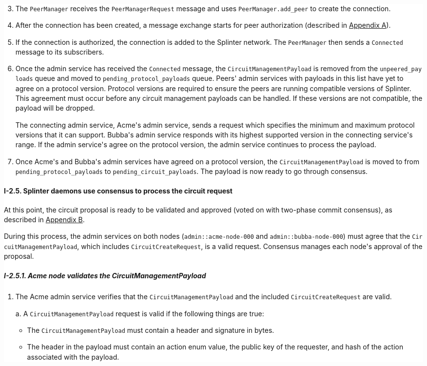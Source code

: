 3. The `PeerManager` receives the `PeerManagerRequest` message and uses
   `PeerManager.add_peer` to create the connection.

4. After the connection has been created, a message exchange starts for peer
   authorization (described in [Appendix A](#appendix-a-peer-authorization)).

5. If the connection is authorized, the connection is added to the Splinter
   network. The `PeerManager` then sends a `Connected` message to its
   subscribers.

6. Once the admin service has received the `Connected` message, the
   `​CircuitManagementPayload​` is removed from the `unpeered_payloads` queue
   and moved to `pending_protocol_payloads` queue. Peers' admin services with
   payloads in this list have yet to agree on a protocol version. Protocol
   versions are required to ensure the peers are running compatible versions of
   Splinter. This agreement must occur before any circuit management payloads
   can be handled. If these versions are not compatible, the payload will be
   dropped.

   The connecting admin service, Acme's admin service, sends a request which
   specifies the minimum and maximum protocol versions that it can support.
   Bubba's admin service responds with its highest supported version in the
   connecting service's range. If the admin service's agree on the protocol
   version, the admin service continues to process the payload.

7. Once Acme's and Bubba's admin services have agreed on a protocol version,
   the `CircuitManagementPayload` is moved to from `pending_protocol_payloads`
   to `pending_circuit_payloads`. The payload is now ready to go through
   consensus.

#### I-2.5. Splinter daemons use consensus to process the circuit request

At this point, the circuit proposal is ready to be validated and approved (voted
on with two-phase commit consensus), as described in
[Appendix B](#appendix-b-consensus).

During this process, the admin services on both nodes (`​admin::acme-node-000​`
and `admin::bubba-node-000​`) must agree that the `​CircuitManagementPayload​`,
which includes `CircuitCreateRequest​`, is a valid request. Consensus manages
each node's approval of the proposal.

##### I-2.5.1. Acme node validates the CircuitManagementPayload

1. The Acme admin service verifies that the `​CircuitManagementPayload​` and the
   included `CircuitCreateRequest​` are valid.

    a. A `​CircuitManagementPayload​` request is valid if the following things are
       true:

      * The `​CircuitManagementPayload​` must contain a header and signature in
        bytes.

      * The header in the payload must contain an action enum value, the public
        key of the requester, and hash of the action associated with the payload.
